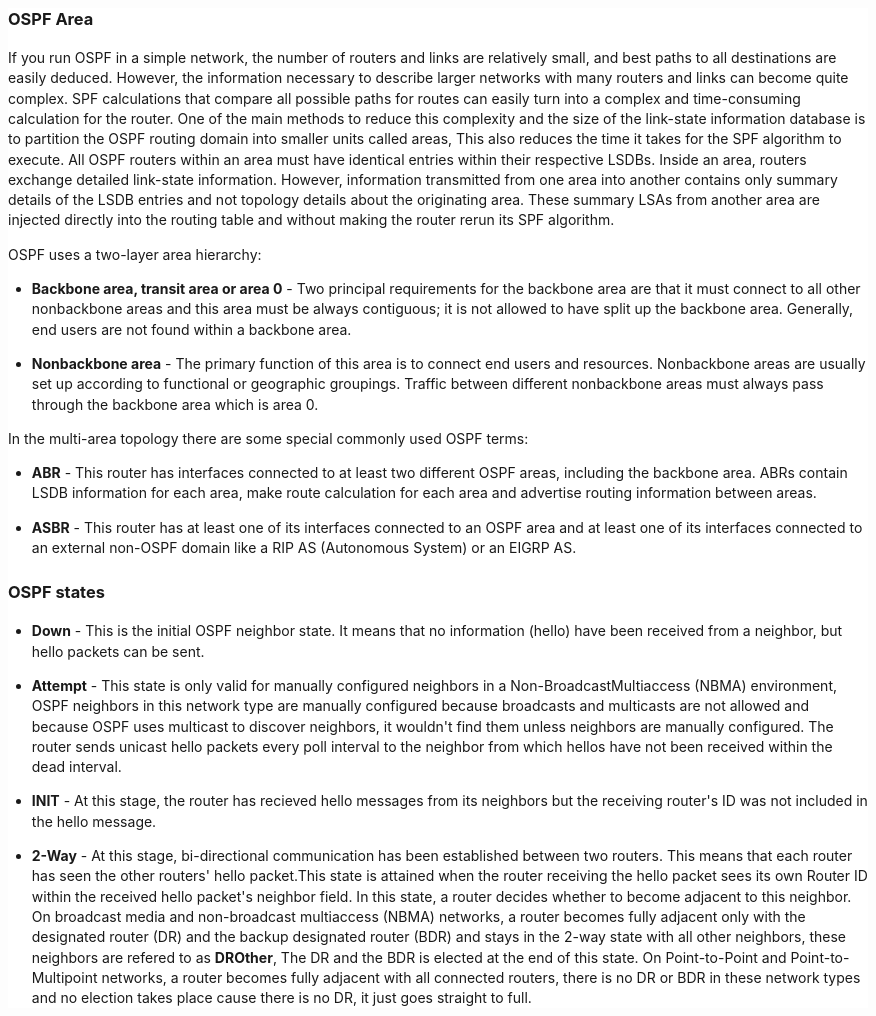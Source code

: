### OSPF Area

If you run OSPF in a simple network, the number of routers and links are relatively small, and best paths to all destinations are easily deduced. However, the information necessary to describe larger networks with many routers and links can become quite complex. SPF calculations that compare all possible paths for routes can easily turn into a complex and time-consuming calculation for the router. One of the main methods to reduce this complexity and the size of the link-state information database is to partition the OSPF routing domain into smaller units called areas, This also reduces the time it takes for the SPF algorithm to execute. All OSPF routers within an area must have identical entries within their respective LSDBs. Inside an area, routers exchange detailed link-state information. However, information transmitted from one area into another contains only summary details of the LSDB entries and not topology details about the originating area. These summary LSAs from another area are injected directly into the routing table and without making the router rerun its SPF algorithm.

OSPF uses a two-layer area hierarchy:

- **Backbone area, transit area or area 0** - Two principal requirements for the backbone area are that it must connect to all other nonbackbone areas and this area must be always contiguous; it is not allowed to have split up the backbone area. Generally, end users are not found within a backbone area.

- **Nonbackbone area** - The primary function of this area is to connect end users and resources. Nonbackbone areas are usually set up according to functional or geographic groupings. Traffic between different nonbackbone areas must always pass through the backbone area which is area 0.

In the multi-area topology there are some special commonly used OSPF terms:

- **ABR** - This router has interfaces connected to at least two different OSPF areas, including the backbone area. ABRs contain LSDB information for each area, make route calculation for each area and advertise routing information between areas.

- **ASBR** - This router has at least one of its interfaces connected to an OSPF area and at least one of its interfaces connected to an external non-OSPF domain like a RIP AS (Autonomous System) or an EIGRP AS.

### OSPF states

- **Down** - This is the initial OSPF neighbor state. It means that no information (hello) have been received from a neighbor, but hello packets can be sent.

- **Attempt** - This state is only valid for manually configured neighbors in a Non-BroadcastMultiaccess (NBMA) environment, OSPF neighbors in this network type are manually configured because broadcasts and multicasts are not allowed and because OSPF uses multicast to discover neighbors, it wouldn't find them unless neighbors are manually configured. The router sends unicast hello packets every poll interval to the neighbor from which hellos have not been received within the dead interval.

- **INIT** - At this stage, the router has recieved hello messages from its neighbors but the receiving router's ID was not included in the hello message.

- **2-Way** - At this stage, bi-directional communication has been established between two routers. This means that each router has seen the other routers' hello packet.This state is attained when the router receiving the hello packet sees its own Router ID within the received hello packet's neighbor field. In this state, a router decides whether to become adjacent to this neighbor. On broadcast media and non-broadcast multiaccess (NBMA) networks, a router becomes fully adjacent only with the designated router (DR) and the backup designated router (BDR) and stays in the 2-way state with all other neighbors, these neighbors are refered to as **DROther**, The DR and the BDR is elected at the end of this state. On Point-to-Point and Point-to-Multipoint networks, a router becomes fully adjacent with all connected routers, there is no DR or BDR in these network types and no election takes place cause there is no DR, it just goes straight to full.
